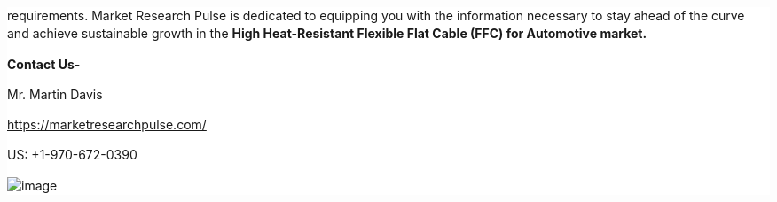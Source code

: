 requirements. Market Research Pulse is dedicated to equipping you with the information necessary to stay ahead of the curve and achieve sustainable growth in the <strong>High Heat-Resistant Flexible Flat Cable (FFC) for Automotive market.</strong></p><p><strong>Contact Us-</strong></p><p>Mr. Martin Davis</p><p>https://marketresearchpulse.com/</p><p>US: +1-970-672-0390</p>
![image](https://github.com/user-attachments/assets/3ef9288a-a2b1-4b0c-bc51-3e266717e859)
